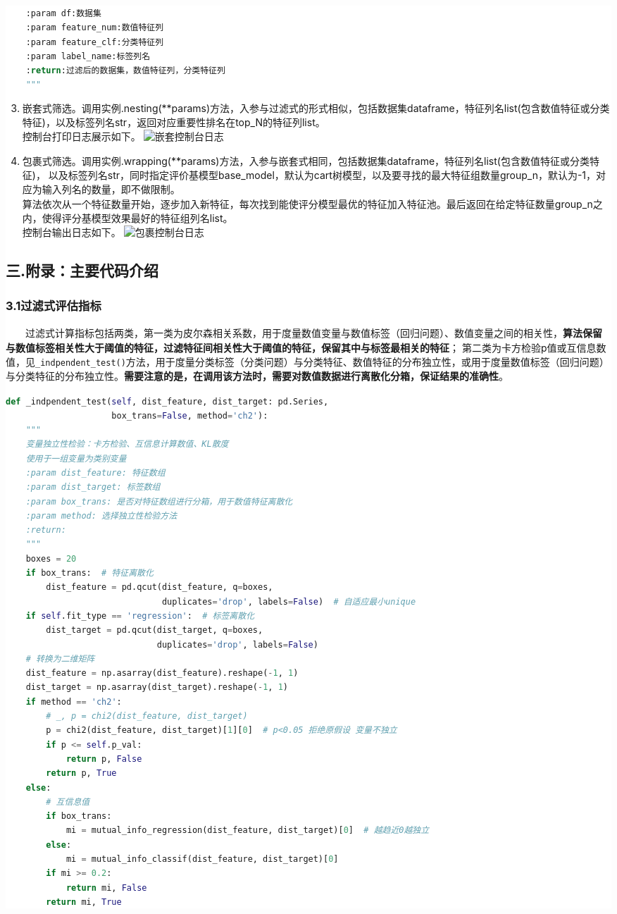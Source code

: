 ```python
    :param df:数据集
    :param feature_num:数值特征列
    :param feature_clf:分类特征列
    :param label_name:标签列名
    :return:过滤后的数据集，数值特征列，分类特征列
    """
```
3. 嵌套式筛选。调用实例.nesting(**params)方法，入参与过滤式的形式相似，包括数据集dataframe，特征列名list(包含数值特征或分类特征)，以及标签列名str，返回对应重要性排名在top_N的特征列list。  
控制台打印日志展示如下。
![嵌套控制台日志](pict/嵌套控制台日志.png "嵌套控制台日志")  
    
4. 包裹式筛选。调用实例.wrapping(**params)方法，入参与嵌套式相同，包括数据集dataframe，特征列名list(包含数值特征或分类特征)，
以及标签列名str，同时指定评价基模型base_model，默认为cart树模型，以及要寻找的最大特征组数量group_n，默认为-1，对应为输入列名的数量，即不做限制。  
算法依次从一个特征数量开始，逐步加入新特征，每次找到能使评分模型最优的特征加入特征池。最后返回在给定特征数量group_n之内，使得评分基模型效果最好的特征组列名list。  
控制台输出日志如下。
![包裹控制台日志](pict/包裹控制台日志.png "包裹控制台日志")  

## 三.附录：主要代码介绍
### 3.1过滤式评估指标
&emsp;&emsp;过滤式计算指标包括两类，第一类为皮尔森相关系数，用于度量数值变量与数值标签（回归问题）、数值变量之间的相关性，**算法保留与数值标签相关性大于阈值的特征，过滤特征间相关性大于阈值的特征，保留其中与标签最相关的特征**；
第二类为卡方检验p值或互信息数值，见`_indpendent_test()`方法，用于度量分类标签（分类问题）与分类特征、数值特征的分布独立性，或用于度量数值标签（回归问题）与分类特征的分布独立性。**需要注意的是，在调用该方法时，需要对数值数据进行离散化分箱，保证结果的准确性**。
```python
def _indpendent_test(self, dist_feature, dist_target: pd.Series,
                     box_trans=False, method='ch2'):
    """
    变量独立性检验：卡方检验、互信息计算数值、KL散度
    使用于一组变量为类别变量
    :param dist_feature: 特征数组
    :param dist_target: 标签数组
    :param box_trans: 是否对特征数组进行分箱，用于数值特征离散化
    :param method: 选择独立性检验方法
    :return:
    """
    boxes = 20
    if box_trans:  # 特征离散化
        dist_feature = pd.qcut(dist_feature, q=boxes,
                               duplicates='drop', labels=False)  # 自适应最小unique
    if self.fit_type == 'regression':  # 标签离散化
        dist_target = pd.qcut(dist_target, q=boxes,
                              duplicates='drop', labels=False)
    # 转换为二维矩阵
    dist_feature = np.asarray(dist_feature).reshape(-1, 1)
    dist_target = np.asarray(dist_target).reshape(-1, 1)
    if method == 'ch2':
        # _, p = chi2(dist_feature, dist_target)
        p = chi2(dist_feature, dist_target)[1][0]  # p<0.05 拒绝原假设 变量不独立
        if p <= self.p_val:
            return p, False
        return p, True
    else:
        # 互信息值
        if box_trans:
            mi = mutual_info_regression(dist_feature, dist_target)[0]  # 越趋近0越独立
        else:
            mi = mutual_info_classif(dist_feature, dist_target)[0]
        if mi >= 0.2:
            return mi, False
        return mi, True
```